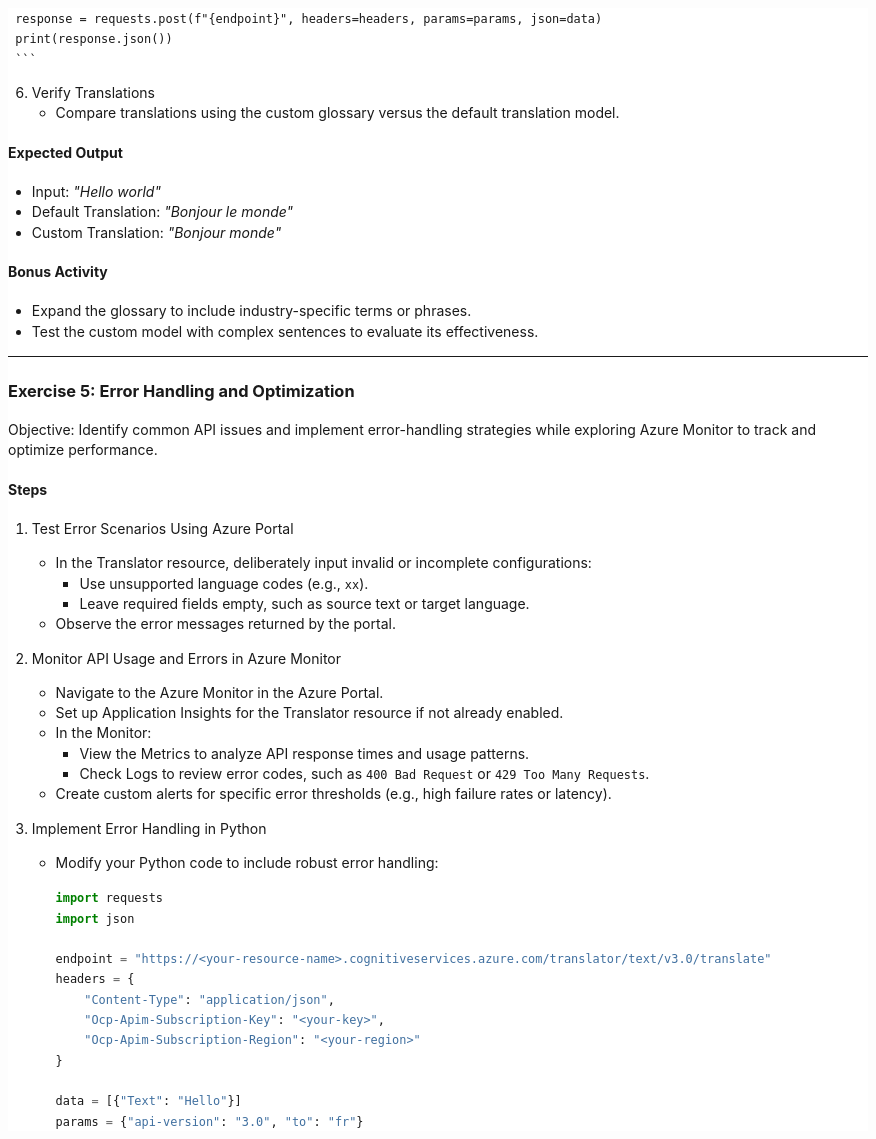      response = requests.post(f"{endpoint}", headers=headers, params=params, json=data)
     print(response.json())
     ```

6. Verify Translations
   - Compare translations using the custom glossary versus the default translation model.

#### Expected Output
- Input: *"Hello world"*
- Default Translation: *"Bonjour le monde"*
- Custom Translation: *"Bonjour monde"*

#### Bonus Activity
- Expand the glossary to include industry-specific terms or phrases.
- Test the custom model with complex sentences to evaluate its effectiveness.

---

### Exercise 5: Error Handling and Optimization
Objective: Identify common API issues and implement error-handling strategies while exploring Azure Monitor to track and optimize performance.

#### Steps

1. Test Error Scenarios Using Azure Portal
   - In the Translator resource, deliberately input invalid or incomplete configurations:
     - Use unsupported language codes (e.g., `xx`).
     - Leave required fields empty, such as source text or target language.
   - Observe the error messages returned by the portal.

2. Monitor API Usage and Errors in Azure Monitor
   - Navigate to the Azure Monitor in the Azure Portal.
   - Set up Application Insights for the Translator resource if not already enabled.
   - In the Monitor:
     - View the Metrics to analyze API response times and usage patterns.
     - Check Logs to review error codes, such as `400 Bad Request` or `429 Too Many Requests`.
   - Create custom alerts for specific error thresholds (e.g., high failure rates or latency).

3. Implement Error Handling in Python
   - Modify your Python code to include robust error handling:
     ```python
     import requests
     import json

     endpoint = "https://<your-resource-name>.cognitiveservices.azure.com/translator/text/v3.0/translate"
     headers = {
         "Content-Type": "application/json",
         "Ocp-Apim-Subscription-Key": "<your-key>",
         "Ocp-Apim-Subscription-Region": "<your-region>"
     }

     data = [{"Text": "Hello"}]
     params = {"api-version": "3.0", "to": "fr"}
